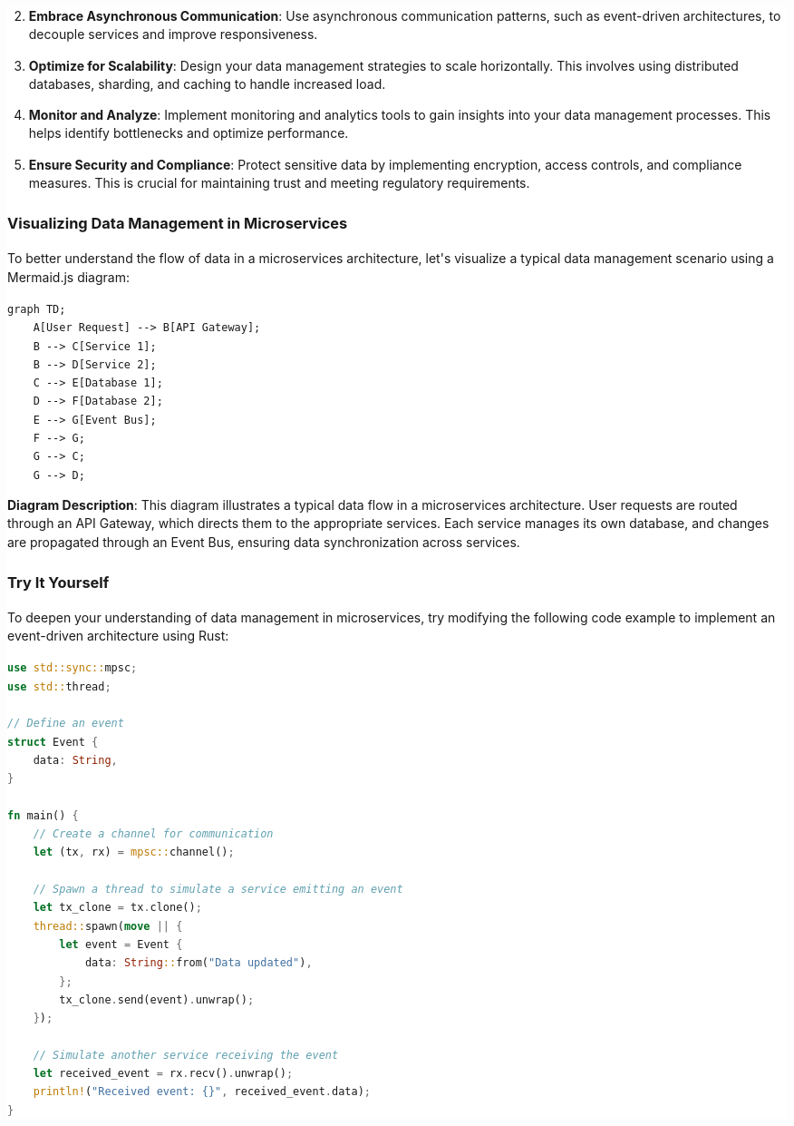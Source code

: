 2. **Embrace Asynchronous Communication**: Use asynchronous communication patterns, such as event-driven architectures, to decouple services and improve responsiveness.

3. **Optimize for Scalability**: Design your data management strategies to scale horizontally. This involves using distributed databases, sharding, and caching to handle increased load.

4. **Monitor and Analyze**: Implement monitoring and analytics tools to gain insights into your data management processes. This helps identify bottlenecks and optimize performance.

5. **Ensure Security and Compliance**: Protect sensitive data by implementing encryption, access controls, and compliance measures. This is crucial for maintaining trust and meeting regulatory requirements.

### Visualizing Data Management in Microservices

To better understand the flow of data in a microservices architecture, let's visualize a typical data management scenario using a Mermaid.js diagram:

```mermaid
graph TD;
    A[User Request] --> B[API Gateway];
    B --> C[Service 1];
    B --> D[Service 2];
    C --> E[Database 1];
    D --> F[Database 2];
    E --> G[Event Bus];
    F --> G;
    G --> C;
    G --> D;
```

**Diagram Description**: This diagram illustrates a typical data flow in a microservices architecture. User requests are routed through an API Gateway, which directs them to the appropriate services. Each service manages its own database, and changes are propagated through an Event Bus, ensuring data synchronization across services.

### Try It Yourself

To deepen your understanding of data management in microservices, try modifying the following code example to implement an event-driven architecture using Rust:

```rust
use std::sync::mpsc;
use std::thread;

// Define an event
struct Event {
    data: String,
}

fn main() {
    // Create a channel for communication
    let (tx, rx) = mpsc::channel();

    // Spawn a thread to simulate a service emitting an event
    let tx_clone = tx.clone();
    thread::spawn(move || {
        let event = Event {
            data: String::from("Data updated"),
        };
        tx_clone.send(event).unwrap();
    });

    // Simulate another service receiving the event
    let received_event = rx.recv().unwrap();
    println!("Received event: {}", received_event.data);
}
```